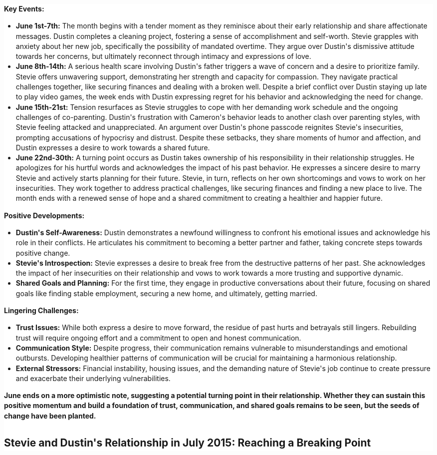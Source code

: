 **Key Events:**

* **June 1st-7th:** The month begins with a tender moment as they reminisce about their early relationship and share affectionate messages. Dustin completes a cleaning project, fostering a sense of accomplishment and self-worth. Stevie grapples with anxiety about her new job, specifically the possibility of mandated overtime. They argue over Dustin's dismissive attitude towards her concerns, but ultimately reconnect through intimacy and expressions of love.
* **June 8th-14th:** A serious health scare involving Dustin's father triggers a wave of concern and a desire to prioritize family. Stevie offers unwavering support, demonstrating her strength and capacity for compassion. They navigate practical challenges together, like securing finances and dealing with a broken well. Despite a brief conflict over Dustin staying up late to play video games, the week ends with Dustin expressing regret for his behavior and acknowledging the need for change.
* **June 15th-21st:** Tension resurfaces as Stevie struggles to cope with her demanding work schedule and the ongoing challenges of co-parenting. Dustin's frustration with Cameron's behavior leads to another clash over parenting styles, with Stevie feeling attacked and unappreciated. An argument over Dustin's phone passcode reignites Stevie's insecurities, prompting accusations of hypocrisy and distrust. Despite these setbacks, they share moments of humor and affection, and Dustin expresses a desire to work towards a shared future.
* **June 22nd-30th:** A turning point occurs as Dustin takes ownership of his responsibility in their relationship struggles. He apologizes for his hurtful words and acknowledges the impact of his past behavior. He expresses a sincere desire to marry Stevie and actively starts planning for their future. Stevie, in turn, reflects on her own shortcomings and vows to work on her insecurities. They work together to address practical challenges, like securing finances and finding a new place to live. The month ends with a renewed sense of hope and a shared commitment to creating a healthier and happier future.

**Positive Developments:**

* **Dustin's Self-Awareness:** Dustin demonstrates a newfound willingness to confront his emotional issues and acknowledge his role in their conflicts. He articulates his commitment to becoming a better partner and father, taking concrete steps towards positive change.
* **Stevie's Introspection:** Stevie expresses a desire to break free from the destructive patterns of her past. She acknowledges the impact of her insecurities on their relationship and vows to work towards a more trusting and supportive dynamic.
* **Shared Goals and Planning:** For the first time, they engage in productive conversations about their future, focusing on shared goals like finding stable employment, securing a new home, and ultimately, getting married.

**Lingering Challenges:**

* **Trust Issues:** While both express a desire to move forward, the residue of past hurts and betrayals still lingers. Rebuilding trust will require ongoing effort and a commitment to open and honest communication.
* **Communication Style:** Despite progress, their communication remains vulnerable to misunderstandings and emotional outbursts. Developing healthier patterns of communication will be crucial for maintaining a harmonious relationship.
* **External Stressors:** Financial instability, housing issues, and the demanding nature of Stevie's job continue to create pressure and exacerbate their underlying vulnerabilities.

**June ends on a more optimistic note, suggesting a potential turning point in their relationship. Whether they can sustain this positive momentum and build a foundation of trust, communication, and shared goals remains to be seen, but the seeds of change have been planted.**

## Stevie and Dustin's Relationship in July 2015: Reaching a Breaking Point
